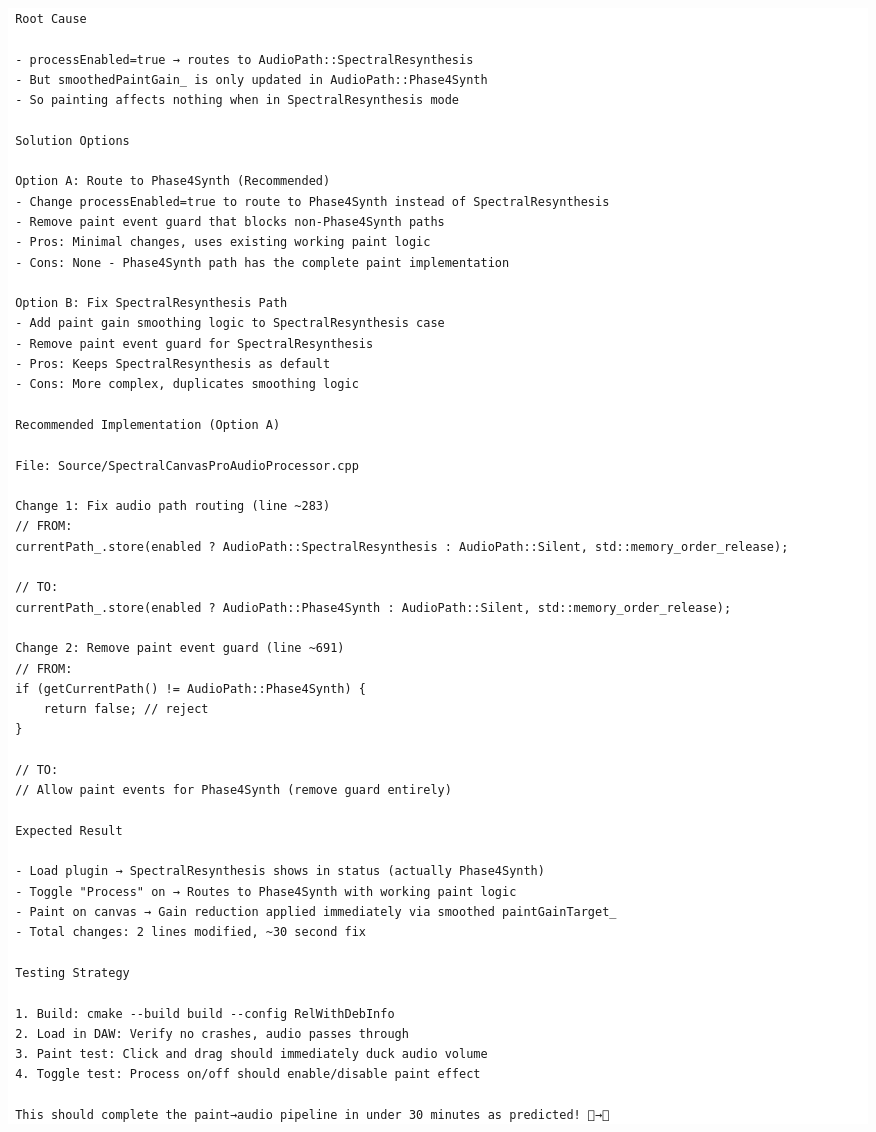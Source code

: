      Root Cause

     - processEnabled=true → routes to AudioPath::SpectralResynthesis 
     - But smoothedPaintGain_ is only updated in AudioPath::Phase4Synth
     - So painting affects nothing when in SpectralResynthesis mode

     Solution Options

     Option A: Route to Phase4Synth (Recommended)
     - Change processEnabled=true to route to Phase4Synth instead of SpectralResynthesis
     - Remove paint event guard that blocks non-Phase4Synth paths
     - Pros: Minimal changes, uses existing working paint logic
     - Cons: None - Phase4Synth path has the complete paint implementation

     Option B: Fix SpectralResynthesis Path 
     - Add paint gain smoothing logic to SpectralResynthesis case
     - Remove paint event guard for SpectralResynthesis  
     - Pros: Keeps SpectralResynthesis as default
     - Cons: More complex, duplicates smoothing logic

     Recommended Implementation (Option A)

     File: Source/SpectralCanvasProAudioProcessor.cpp

     Change 1: Fix audio path routing (line ~283)
     // FROM:
     currentPath_.store(enabled ? AudioPath::SpectralResynthesis : AudioPath::Silent, std::memory_order_release);

     // TO:
     currentPath_.store(enabled ? AudioPath::Phase4Synth : AudioPath::Silent, std::memory_order_release);

     Change 2: Remove paint event guard (line ~691)
     // FROM:
     if (getCurrentPath() != AudioPath::Phase4Synth) {
         return false; // reject
     }

     // TO:
     // Allow paint events for Phase4Synth (remove guard entirely)

     Expected Result

     - Load plugin → SpectralResynthesis shows in status (actually Phase4Synth)
     - Toggle "Process" on → Routes to Phase4Synth with working paint logic
     - Paint on canvas → Gain reduction applied immediately via smoothed paintGainTarget_
     - Total changes: 2 lines modified, ~30 second fix

     Testing Strategy

     1. Build: cmake --build build --config RelWithDebInfo
     2. Load in DAW: Verify no crashes, audio passes through  
     3. Paint test: Click and drag should immediately duck audio volume
     4. Toggle test: Process on/off should enable/disable paint effect

     This should complete the paint→audio pipeline in under 30 minutes as predicted! 🎨→🎵
